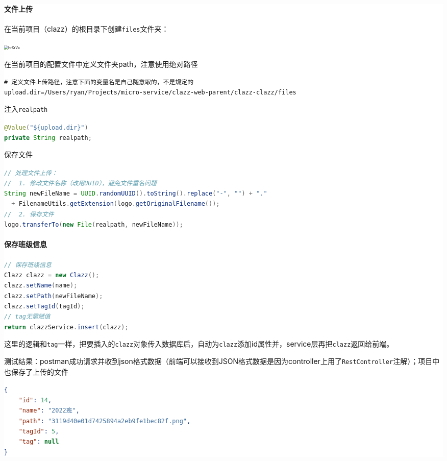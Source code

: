 

#### 文件上传

在当前项目（clazz）的根目录下创建`files`文件夹：

<img src="https://cdn.jsdelivr.net/gh/zewei94yomi/ImageLoader@master/uPic/hrXrVa.png" alt="hrXrVa" style="zoom: 50%;" />



在当前项目的配置文件中定义文件夹path，注意使用绝对路径

```properties
# 定义文件上传路径，注意下面的变量名是自己随意取的，不是规定的
upload.dir=/Users/ryan/Projects/micro-service/clazz-web-parent/clazz-clazz/files
```



注入`realpath`

```java
@Value("${upload.dir}")
private String realpath;
```



保存文件

```java
// 处理文件上传：
//  1. 修改文件名称（改用UUID），避免文件重名问题
String newFileName = UUID.randomUUID().toString().replace("-", "") + "."
  + FilenameUtils.getExtension(logo.getOriginalFilename());
//  2. 保存文件
logo.transferTo(new File(realpath, newFileName));
```



#### 保存班级信息

```java
// 保存班级信息
Clazz clazz = new Clazz();
clazz.setName(name);
clazz.setPath(newFileName);
clazz.setTagId(tagId);
// tag无需赋值
return clazzService.insert(clazz);
```

这里的逻辑和`tag`一样，把要插入的``clazz``对象传入数据库后，自动为`clazz`添加id属性并，service层再把`clazz`返回给前端。



测试结果：postman成功请求并收到json格式数据（前端可以接收到JSON格式数据是因为controller上用了`RestController`注解）；项目中也保存了上传的文件

```json
{
    "id": 14,
    "name": "2022班",
    "path": "3119d40e01d7425894a2eb9fe1bec82f.png",
    "tagId": 5,
    "tag": null
}
```
